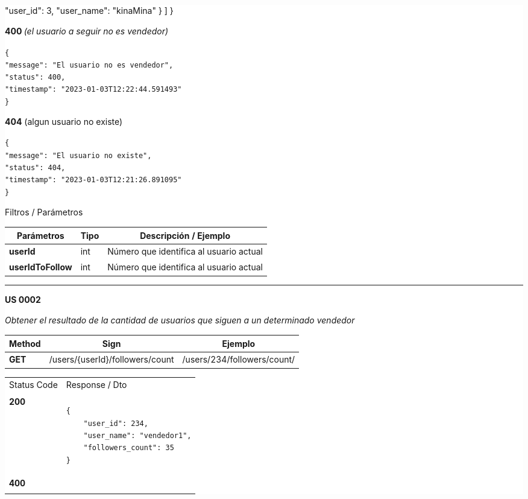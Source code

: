 "user_id": 3,
"user_name": "kinaMina"
}
]
}</code></pre>
</td>
</tr>
<tr style="height: 23px;">
<td style="height: 23px;"><strong>400 </strong><em>(el usuario a seguir no es vendedor)</em></td>
<td style="height: 23px;">
<pre><code class="language-json">{
"message": "El usuario no es vendedor",
"status": 400,
"timestamp": "2023-01-03T12:22:44.591493"
}</code></pre>
</td>
</tr>
<tr style="height: 23px;">
<td style="height: 23px;"><strong>404</strong> (algun usuario no existe)</td>
<td style="height: 23px;">
<pre><code class="language-json">{
"message": "El usuario no existe",
"status": 404,
"timestamp": "2023-01-03T12:21:26.891095"
}</code></pre>
</td>
</tr>
</tbody>
</table>

Filtros / Parámetros

| Parámetros | Tipo | Descripción / Ejemplo |
| --- | --- | --- |
| **userId** | int | Número que identifica al usuario actual |
| **userIdToFollow** | int | Número que identifica al usuario actual |

----
**US 0002**

_Obtener el resultado de la cantidad de usuarios que siguen a un determinado vendedor_

| Method | Sign | Ejemplo |
| --- | --- | --- |
| **GET** | /users/{userId}/followers/count | /users/234/followers/count/ |

<table>
<tbody>
<tr style="height: 23.5px;">
<td style="height: 23.5px;">Status Code</td>
<td style="height: 23.5px;">Response / Dto</td>
</tr>
<tr style="height: 23px;">
<td style="height: 23px;"><strong>200</strong></td>
<td style="height: 23px;">
<pre><code class="language-plaintext">{
 &nbsp;&nbsp;&nbsp;"user_id": 234,
 &nbsp;&nbsp;&nbsp;"user_name": "vendedor1",
 &nbsp;&nbsp;&nbsp;"followers_count": 35
}</code></pre>
</td>
</tr>
<tr style="height: 23px;">
<td style="height: 23px;"><strong>400</strong></td>